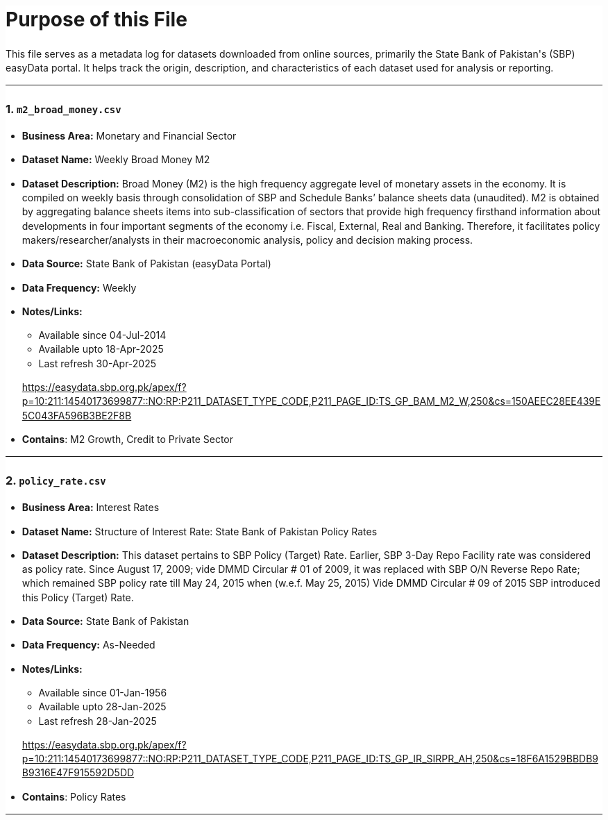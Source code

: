 # Purpose of this File

This file serves as a metadata log for datasets downloaded from online sources, primarily the State Bank of Pakistan's (SBP) easyData portal. It helps track the origin, description, and characteristics of each dataset used for analysis or reporting.

---

### 1. ``m2_broad_money.csv``

* **Business Area:** Monetary and Financial Sector
* **Dataset Name:** Weekly Broad Money M2
* **Dataset Description:** Broad Money (M2) is the high frequency aggregate level of monetary assets in the economy. It is compiled on weekly basis through consolidation of SBP and Schedule Banks’ balance sheets data (unaudited). M2 is obtained by aggregating balance sheets items into sub-classification of sectors that provide high frequency firsthand information about developments in four important segments of the economy i.e. Fiscal, External, Real and Banking. Therefore, it facilitates policy makers/researcher/analysts in their macroeconomic analysis, policy and decision making process.
* **Data Source:** State Bank of Pakistan (easyData Portal)
* **Data Frequency:** Weekly
* **Notes/Links:**
    * Available since 04-Jul-2014
    * Available upto 18-Apr-2025
    * Last refresh 30-Apr-2025 

     https://easydata.sbp.org.pk/apex/f?p=10:211:14540173699877::NO:RP:P211_DATASET_TYPE_CODE,P211_PAGE_ID:TS_GP_BAM_M2_W,250&cs=150AEEC28EE439E5C043FA596B3BE2F8B

* **Contains**: M2 Growth, Credit to Private Sector

---

### 2. ``policy_rate.csv``

* **Business Area:** Interest Rates
* **Dataset Name:** Structure of Interest Rate: State Bank of Pakistan Policy Rates
* **Dataset Description:** This dataset pertains to SBP Policy (Target) Rate. Earlier, SBP 3-Day Repo Facility rate was considered as policy rate. Since August 17, 2009; vide DMMD Circular # 01 of 2009, it was replaced with SBP O/N Reverse Repo Rate; which remained SBP policy rate till May 24, 2015 when (w.e.f. May 25, 2015) Vide DMMD Circular # 09 of 2015 SBP introduced this Policy (Target) Rate.
* **Data Source:** 	State Bank of Pakistan
* **Data Frequency:** As-Needed
* **Notes/Links:**
    * Available since 01-Jan-1956
    * Available upto 28-Jan-2025
    * Last refresh 28-Jan-2025
    
    https://easydata.sbp.org.pk/apex/f?p=10:211:14540173699877::NO:RP:P211_DATASET_TYPE_CODE,P211_PAGE_ID:TS_GP_IR_SIRPR_AH,250&cs=18F6A1529BBDB9B9316E47F915592D5DD
   

* **Contains**: Policy Rates

---
